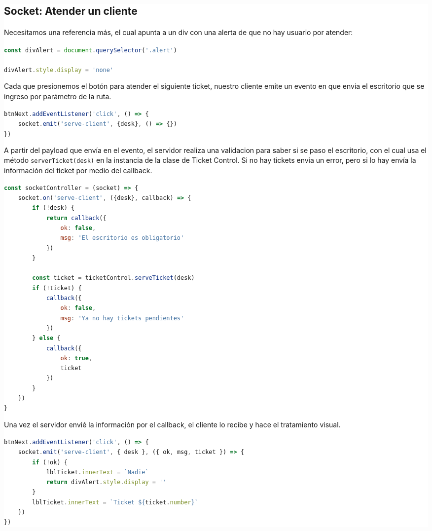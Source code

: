 ## Socket: Atender un cliente

Necesitamos una referencia más, el cual apunta a un div con una alerta de que no hay usuario por atender:

```js
const divAlert = document.querySelector('.alert')

divAlert.style.display = 'none'
```

Cada que presionemos el botón para atender el siguiente ticket, nuestro cliente emite un evento en que envia el escritorio que se ingreso por parámetro de la ruta.

```js
btnNext.addEventListener('click', () => {
    socket.emit('serve-client', {desk}, () => {})
})
```

A partir del payload que envía en el evento, el servidor realiza una validacion para saber si se paso el escritorio, con el cual usa el método `serverTicket(desk)` en la instancia de la clase de Ticket Control. Si no hay tickets envia un error, pero si lo hay envía la información del ticket por medio del callback.

```js
const socketController = (socket) => {
    socket.on('serve-client', ({desk}, callback) => {
        if (!desk) {
            return callback({
                ok: false,
                msg: 'El escritorio es obligatorio'
            })
        }

        const ticket = ticketControl.serveTicket(desk)
        if (!ticket) {
            callback({
                ok: false,
                msg: 'Ya no hay tickets pendientes'
            })
        } else {
            callback({
                ok: true,
                ticket
            })
        }
    })
}
```

Una vez el servidor envié la información por el callback, el cliente lo recibe y hace el tratamiento visual.

```js
btnNext.addEventListener('click', () => {
    socket.emit('serve-client', { desk }, ({ ok, msg, ticket }) => {
        if (!ok) {
            lblTicket.innerText = `Nadie`
            return divAlert.style.display = ''
        }
        lblTicket.innerText = `Ticket ${ticket.number}`
    })
})
```
